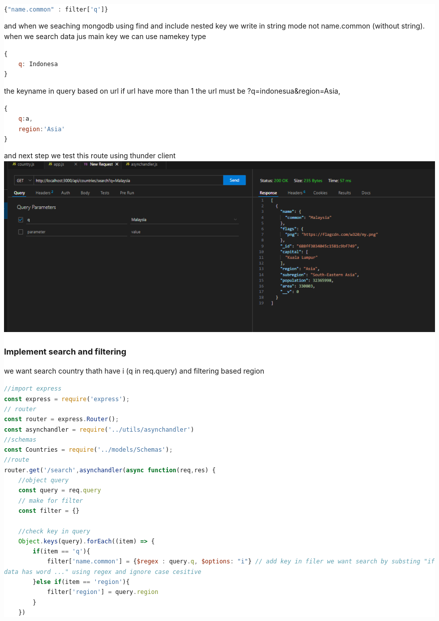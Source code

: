 ```js
{"name.common" : filter['q']}
```
and when we seaching mongodb using find and include nested key we write in string mode not name.common (without string). when we search data jus main key we can use namekey type
```js
{
    q: Indonesa
}
```
the keyname in query based on url if url have more than 1 the url must be ?q=indonesua&region=Asia,
```js
{
    q:a,
    region:'Asia'
}

```
and next step we test this route using thunder client
![mongodb](./images/mongodb1.PNG)

### Implement search and filtering
we want search country thath have i (q in req.query) and filtering based region
```js
//import express
const express = require('express');
// router
const router = express.Router();
const asynchandler = require('../utils/asynchandler')
//schemas
const Countries = require('../models/Schemas');
//route
router.get('/search',asynchandler(async function(req,res) {
    //object query
    const query = req.query
    // make for filter
    const filter = {}
    
    //check key in query
    Object.keys(query).forEach((item) => {
        if(item == 'q'){
            filter['name.common'] = {$regex : query.q, $options: "i"} // add key in filer we want search by substing "if data has word ..." using regex and ignore case cesitive
        }else if(item == 'region'){
            filter['region'] = query.region
        }
    })
```